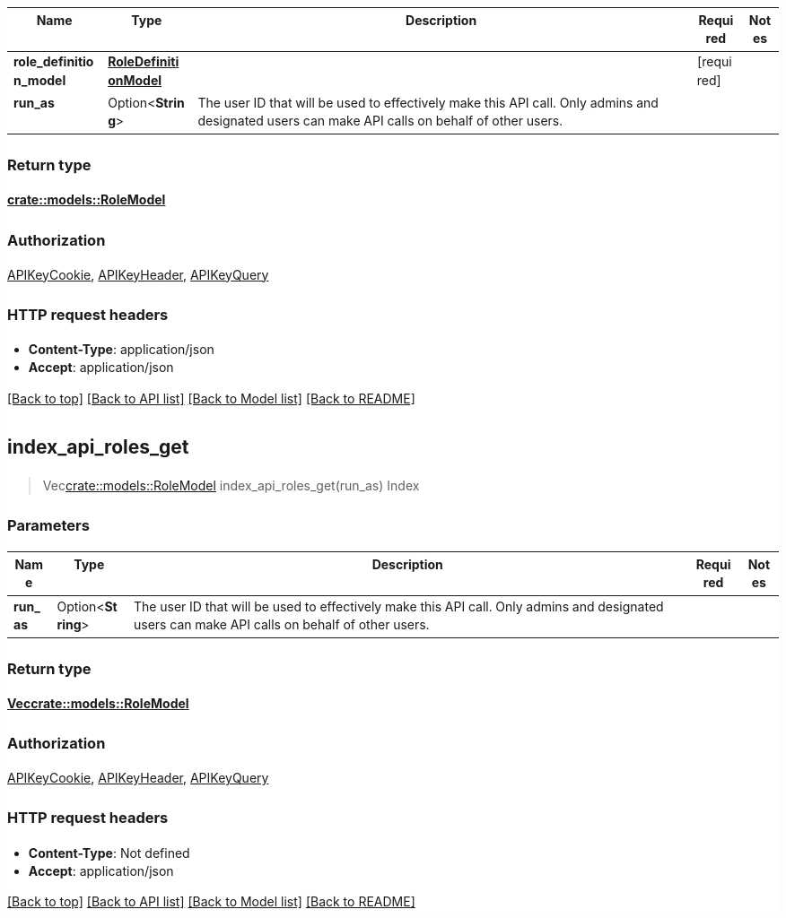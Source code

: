 
Name | Type | Description  | Required | Notes
------------- | ------------- | ------------- | ------------- | -------------
**role_definition_model** | [**RoleDefinitionModel**](RoleDefinitionModel.md) |  | [required] |
**run_as** | Option<**String**> | The user ID that will be used to effectively make this API call. Only admins and designated users can make API calls on behalf of other users. |  |

### Return type

[**crate::models::RoleModel**](RoleModel.md)

### Authorization

[APIKeyCookie](../README.md#APIKeyCookie), [APIKeyHeader](../README.md#APIKeyHeader), [APIKeyQuery](../README.md#APIKeyQuery)

### HTTP request headers

- **Content-Type**: application/json
- **Accept**: application/json

[[Back to top]](#) [[Back to API list]](../README.md#documentation-for-api-endpoints) [[Back to Model list]](../README.md#documentation-for-models) [[Back to README]](../README.md)


## index_api_roles_get

> Vec<crate::models::RoleModel> index_api_roles_get(run_as)
Index

### Parameters


Name | Type | Description  | Required | Notes
------------- | ------------- | ------------- | ------------- | -------------
**run_as** | Option<**String**> | The user ID that will be used to effectively make this API call. Only admins and designated users can make API calls on behalf of other users. |  |

### Return type

[**Vec<crate::models::RoleModel>**](RoleModel.md)

### Authorization

[APIKeyCookie](../README.md#APIKeyCookie), [APIKeyHeader](../README.md#APIKeyHeader), [APIKeyQuery](../README.md#APIKeyQuery)

### HTTP request headers

- **Content-Type**: Not defined
- **Accept**: application/json

[[Back to top]](#) [[Back to API list]](../README.md#documentation-for-api-endpoints) [[Back to Model list]](../README.md#documentation-for-models) [[Back to README]](../README.md)

